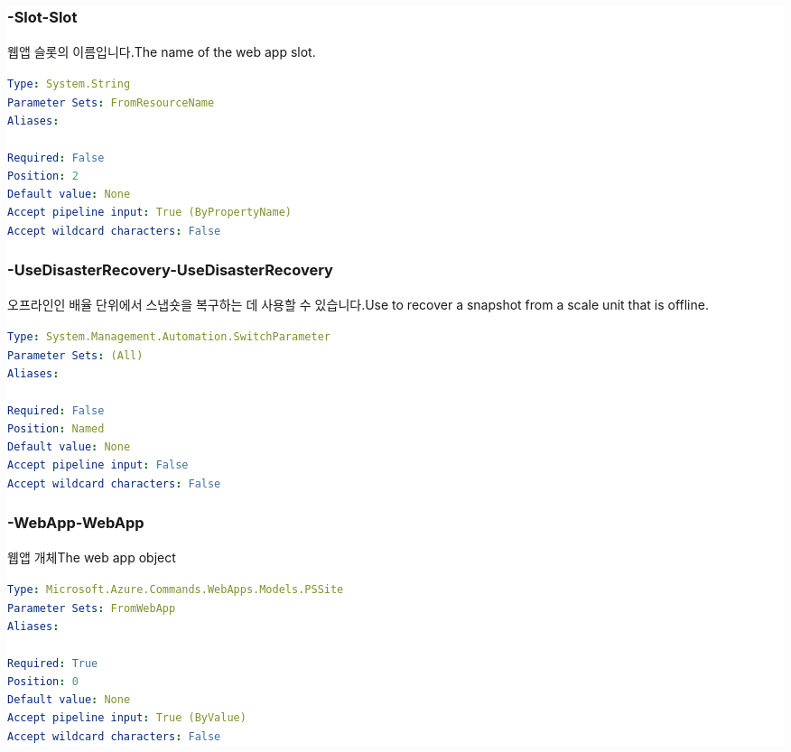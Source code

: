 ### <span data-ttu-id="ad7df-131">-Slot</span><span class="sxs-lookup"><span data-stu-id="ad7df-131">-Slot</span></span>
<span data-ttu-id="ad7df-132">웹앱 슬롯의 이름입니다.</span><span class="sxs-lookup"><span data-stu-id="ad7df-132">The name of the web app slot.</span></span>

```yaml
Type: System.String
Parameter Sets: FromResourceName
Aliases:

Required: False
Position: 2
Default value: None
Accept pipeline input: True (ByPropertyName)
Accept wildcard characters: False
```

### <span data-ttu-id="ad7df-133">-UseDisasterRecovery</span><span class="sxs-lookup"><span data-stu-id="ad7df-133">-UseDisasterRecovery</span></span>
<span data-ttu-id="ad7df-134">오프라인인 배율 단위에서 스냅숏을 복구하는 데 사용할 수 있습니다.</span><span class="sxs-lookup"><span data-stu-id="ad7df-134">Use to recover a snapshot from a scale unit that is offline.</span></span>

```yaml
Type: System.Management.Automation.SwitchParameter
Parameter Sets: (All)
Aliases:

Required: False
Position: Named
Default value: None
Accept pipeline input: False
Accept wildcard characters: False
```

### <span data-ttu-id="ad7df-135">-WebApp</span><span class="sxs-lookup"><span data-stu-id="ad7df-135">-WebApp</span></span>
<span data-ttu-id="ad7df-136">웹앱 개체</span><span class="sxs-lookup"><span data-stu-id="ad7df-136">The web app object</span></span>

```yaml
Type: Microsoft.Azure.Commands.WebApps.Models.PSSite
Parameter Sets: FromWebApp
Aliases:

Required: True
Position: 0
Default value: None
Accept pipeline input: True (ByValue)
Accept wildcard characters: False
```
